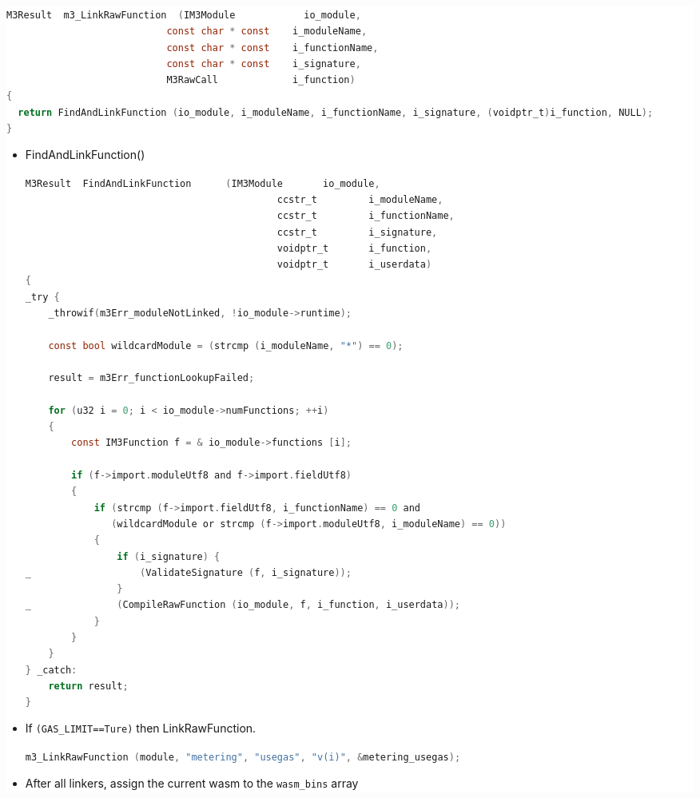   ```c
  M3Result  m3_LinkRawFunction  (IM3Module            io_module,
  							  const char * const    i_moduleName,
  							  const char * const    i_functionName,
  							  const char * const    i_signature,
  							  M3RawCall             i_function)
  {
  	return FindAndLinkFunction (io_module, i_moduleName, i_functionName, i_signature, (voidptr_t)i_function, NULL);
  }
  ```

  + FindAndLinkFunction()
    ```c
    M3Result  FindAndLinkFunction      (IM3Module       io_module,
    											ccstr_t         i_moduleName,
    											ccstr_t         i_functionName,
    											ccstr_t         i_signature,
    											voidptr_t       i_function,
    											voidptr_t       i_userdata)
    {
    _try {
    	_throwif(m3Err_moduleNotLinked, !io_module->runtime);

    	const bool wildcardModule = (strcmp (i_moduleName, "*") == 0);

    	result = m3Err_functionLookupFailed;

    	for (u32 i = 0; i < io_module->numFunctions; ++i)
    	{
    		const IM3Function f = & io_module->functions [i];

    		if (f->import.moduleUtf8 and f->import.fieldUtf8)
    		{
    			if (strcmp (f->import.fieldUtf8, i_functionName) == 0 and
    			   (wildcardModule or strcmp (f->import.moduleUtf8, i_moduleName) == 0))
    			{
    				if (i_signature) {
    _                   (ValidateSignature (f, i_signature));
    				}
    _               (CompileRawFunction (io_module, f, i_function, i_userdata));
    			}
    		}
    	}
    } _catch:
    	return result;
    }
    ```
+ If  `(GAS_LIMIT==Ture)` then LinkRawFunction.

  ```c
  m3_LinkRawFunction (module, "metering", "usegas", "v(i)", &metering_usegas);
  ```
+ After all linkers, assign the current wasm to the `wasm_bins` array
